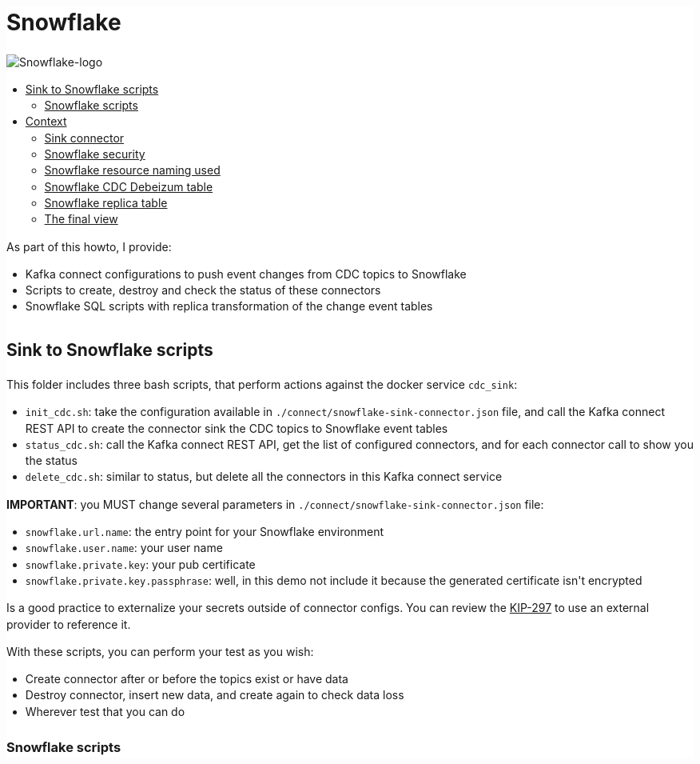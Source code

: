 # Snowflake

![Snowflake-logo](../.images/Snowflake_Logo.svg.png)

  * [Sink to Snowflake scripts](#sink-to-snowflake-scripts)
    + [Snowflake scripts](#snowflake-scripts)
  * [Context](#context)
    + [Sink connector](#sink-connector)
    + [Snowflake security](#snowflake-security)
    + [Snowflake resource naming used](#snowflake-resource-naming-used)
    + [Snowflake CDC Debeizum table](#snowflake-cdc-debeizum-table)
    + [Snowflake replica table](#snowflake-replica-table)
    + [The final view](#the-final-view)

As part of this howto, I provide:

- Kafka connect configurations to push event changes from CDC topics to Snowflake
- Scripts to create, destroy and check the status of these connectors
- Snowflake SQL scripts with replica transformation of the change event tables

## Sink to Snowflake scripts

This folder includes three bash scripts, that perform actions against the docker service `cdc_sink`:

- `init_cdc.sh`: take the configuration available in `./connect/snowflake-sink-connector.json` file, and call
    the Kafka connect REST API to create the connector sink the CDC topics to Snowflake event tables
- `status_cdc.sh`: call the Kafka connect REST API, get the list of configured 
    connectors, and for each connector call to show you the status
- `delete_cdc.sh`: similar to status, but delete all the connectors in this 
    Kafka connect service

**IMPORTANT**: you MUST change several parameters in `./connect/snowflake-sink-connector.json` file:
- `snowflake.url.name`: the entry point for your Snowflake environment
- `snowflake.user.name`: your user name
- `snowflake.private.key`: your pub certificate
- `snowflake.private.key.passphrase`: well, in this demo not include it because the generated certificate isn't encrypted

Is a good practice to externalize your secrets outside of connector configs. You can review the [KIP-297] to use
an external provider to reference it.

With these scripts, you can perform your test as you wish:

- Create connector after or before the topics exist or have data
- Destroy connector, insert new data, and create again to check data loss
- Wherever test that you can do

### Snowflake scripts


[debezium]: ../debezium/README.md
[this connector]: ./connect/snowflake-sink-connector.json
[snowflake/keys]: keys/
[KIP-297]: https://cwiki.apache.org/confluence/display/KAFKA/KIP-297%3A+Externalizing+Secrets+for+Connect+Configurations